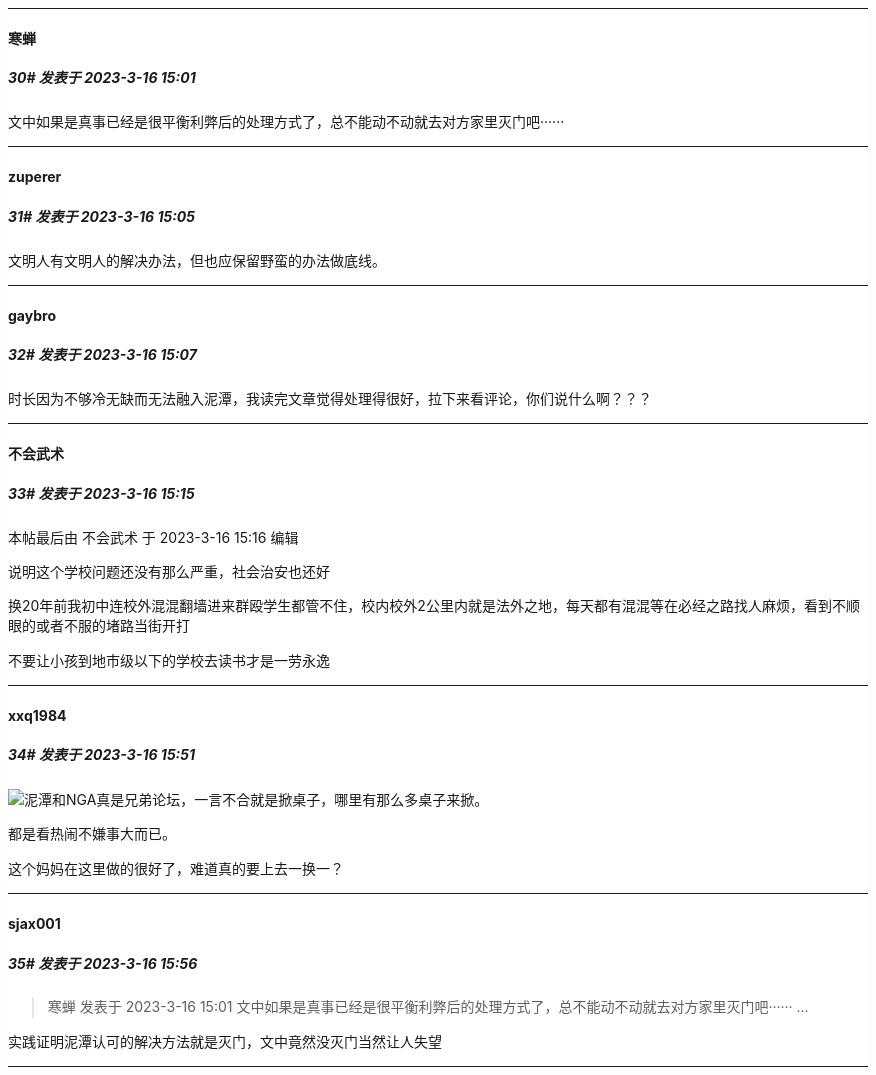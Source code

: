 *****

####  寒蝉  
##### 30#       发表于 2023-3-16 15:01

文中如果是真事已经是很平衡利弊后的处理方式了，总不能动不动就去对方家里灭门吧······


*****

####  zuperer  
##### 31#       发表于 2023-3-16 15:05

文明人有文明人的解决办法，但也应保留野蛮的办法做底线。

*****

####  gaybro  
##### 32#       发表于 2023-3-16 15:07

时长因为不够冷无缺而无法融入泥潭，我读完文章觉得处理得很好，拉下来看评论，你们说什么啊？？？

*****

####  不会武术  
##### 33#       发表于 2023-3-16 15:15

 本帖最后由 不会武术 于 2023-3-16 15:16 编辑 

说明这个学校问题还没有那么严重，社会治安也还好

换20年前我初中连校外混混翻墙进来群殴学生都管不住，校内校外2公里内就是法外之地，每天都有混混等在必经之路找人麻烦，看到不顺眼的或者不服的堵路当街开打

不要让小孩到地市级以下的学校去读书才是一劳永逸

*****

####  xxq1984  
##### 34#       发表于 2023-3-16 15:51

<img src="https://static.saraba1st.com/image/smiley/face2017/001.png" referrerpolicy="no-referrer">泥潭和NGA真是兄弟论坛，一言不合就是掀桌子，哪里有那么多桌子来掀。

都是看热闹不嫌事大而已。

这个妈妈在这里做的很好了，难道真的要上去一换一？

*****

####  sjax001  
##### 35#       发表于 2023-3-16 15:56

<blockquote>寒蝉 发表于 2023-3-16 15:01
文中如果是真事已经是很平衡利弊后的处理方式了，总不能动不动就去对方家里灭门吧······ ...</blockquote>
实践证明泥潭认可的解决方法就是灭门，文中竟然没灭门当然让人失望

*****
